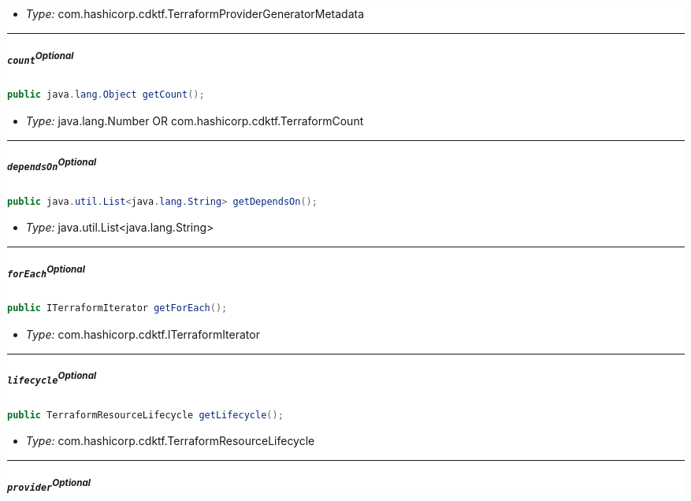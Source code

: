 - *Type:* com.hashicorp.cdktf.TerraformProviderGeneratorMetadata

---

##### `count`<sup>Optional</sup> <a name="count" id="rhizo-co-terraform-provider-oci.dataOciFunctionsPbfListingVersions.DataOciFunctionsPbfListingVersions.property.count"></a>

```java
public java.lang.Object getCount();
```

- *Type:* java.lang.Number OR com.hashicorp.cdktf.TerraformCount

---

##### `dependsOn`<sup>Optional</sup> <a name="dependsOn" id="rhizo-co-terraform-provider-oci.dataOciFunctionsPbfListingVersions.DataOciFunctionsPbfListingVersions.property.dependsOn"></a>

```java
public java.util.List<java.lang.String> getDependsOn();
```

- *Type:* java.util.List<java.lang.String>

---

##### `forEach`<sup>Optional</sup> <a name="forEach" id="rhizo-co-terraform-provider-oci.dataOciFunctionsPbfListingVersions.DataOciFunctionsPbfListingVersions.property.forEach"></a>

```java
public ITerraformIterator getForEach();
```

- *Type:* com.hashicorp.cdktf.ITerraformIterator

---

##### `lifecycle`<sup>Optional</sup> <a name="lifecycle" id="rhizo-co-terraform-provider-oci.dataOciFunctionsPbfListingVersions.DataOciFunctionsPbfListingVersions.property.lifecycle"></a>

```java
public TerraformResourceLifecycle getLifecycle();
```

- *Type:* com.hashicorp.cdktf.TerraformResourceLifecycle

---

##### `provider`<sup>Optional</sup> <a name="provider" id="rhizo-co-terraform-provider-oci.dataOciFunctionsPbfListingVersions.DataOciFunctionsPbfListingVersions.property.provider"></a>
